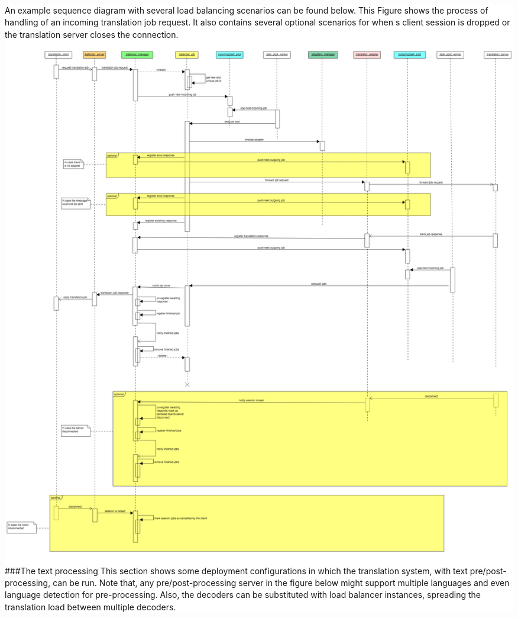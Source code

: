An example sequence diagram with several load balancing scenarios can be found below. This Figure shows the process of handling of an incoming translation job request. It also contains several optional scenarios for when s client session is dropped or the translation server closes the connection.

![The Load Balancer sequences Image ](./doc/models/balancer/balancer_sequence.png "Load Balancer sequences")

###The text processing
This section shows some deployment configurations in which the translation system, with text pre/post-processing, can be run. Note that, any pre/post-processing server in the figure below might support multiple languages and even language detection for pre-processing. Also, the decoders can be substituted with load balancer instances, spreading the translation load between multiple decoders.
